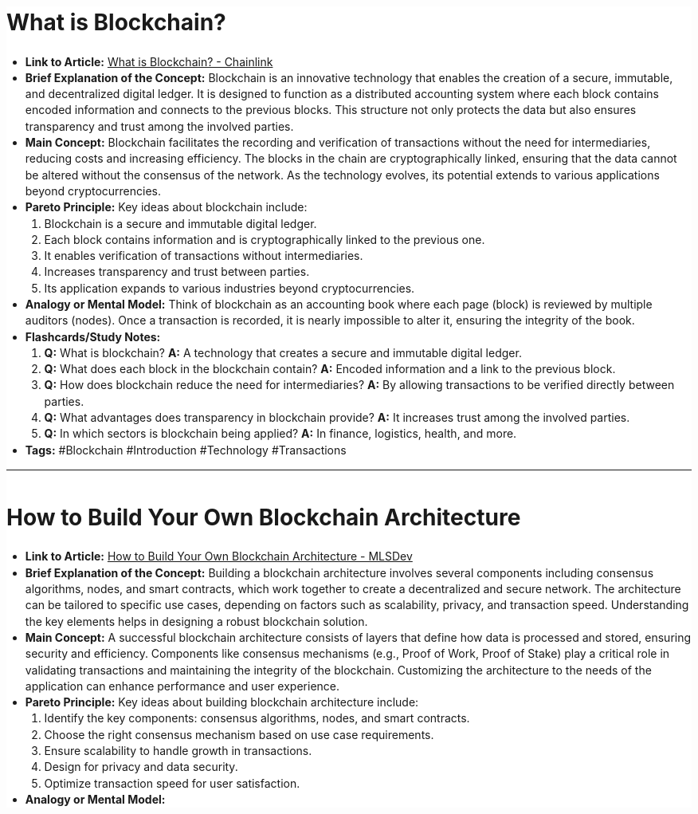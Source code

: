 # What is Blockchain?
- **Link to Article:** [What is Blockchain? - Chainlink](https://chain.link/education-hub/blockchain)
- **Brief Explanation of the Concept:**
  Blockchain is an innovative technology that enables the creation of a secure, immutable, and decentralized digital ledger. It is designed to function as a distributed accounting system where each block contains encoded information and connects to the previous blocks. This structure not only protects the data but also ensures transparency and trust among the involved parties.
- **Main Concept:**
  Blockchain facilitates the recording and verification of transactions without the need for intermediaries, reducing costs and increasing efficiency. The blocks in the chain are cryptographically linked, ensuring that the data cannot be altered without the consensus of the network. As the technology evolves, its potential extends to various applications beyond cryptocurrencies.
- **Pareto Principle:**
  Key ideas about blockchain include:
  1. Blockchain is a secure and immutable digital ledger.
  2. Each block contains information and is cryptographically linked to the previous one.
  3. It enables verification of transactions without intermediaries.
  4. Increases transparency and trust between parties.
  5. Its application expands to various industries beyond cryptocurrencies.
- **Analogy or Mental Model:**
  Think of blockchain as an accounting book where each page (block) is reviewed by multiple auditors (nodes). Once a transaction is recorded, it is nearly impossible to alter it, ensuring the integrity of the book.
- **Flashcards/Study Notes:**
  1. **Q:** What is blockchain? **A:** A technology that creates a secure and immutable digital ledger.
  2. **Q:** What does each block in the blockchain contain? **A:** Encoded information and a link to the previous block.
  3. **Q:** How does blockchain reduce the need for intermediaries? **A:** By allowing transactions to be verified directly between parties.
  4. **Q:** What advantages does transparency in blockchain provide? **A:** It increases trust among the involved parties.
  5. **Q:** In which sectors is blockchain being applied? **A:** In finance, logistics, health, and more.
- **Tags:** #Blockchain #Introduction #Technology #Transactions

---

# How to Build Your Own Blockchain Architecture
- **Link to Article:** [How to Build Your Own Blockchain Architecture - MLSDev](https://mlsdev.com/blog/156-how-to-build-your-own-blockchain-architecture)
- **Brief Explanation of the Concept:**
  Building a blockchain architecture involves several components including consensus algorithms, nodes, and smart contracts, which work together to create a decentralized and secure network. The architecture can be tailored to specific use cases, depending on factors such as scalability, privacy, and transaction speed. Understanding the key elements helps in designing a robust blockchain solution.
- **Main Concept:**
  A successful blockchain architecture consists of layers that define how data is processed and stored, ensuring security and efficiency. Components like consensus mechanisms (e.g., Proof of Work, Proof of Stake) play a critical role in validating transactions and maintaining the integrity of the blockchain. Customizing the architecture to the needs of the application can enhance performance and user experience.
- **Pareto Principle:**
  Key ideas about building blockchain architecture include:
  1. Identify the key components: consensus algorithms, nodes, and smart contracts.
  2. Choose the right consensus mechanism based on use case requirements.
  3. Ensure scalability to handle growth in transactions.
  4. Design for privacy and data security.
  5. Optimize transaction speed for user satisfaction.
- **Analogy or Mental Model:**